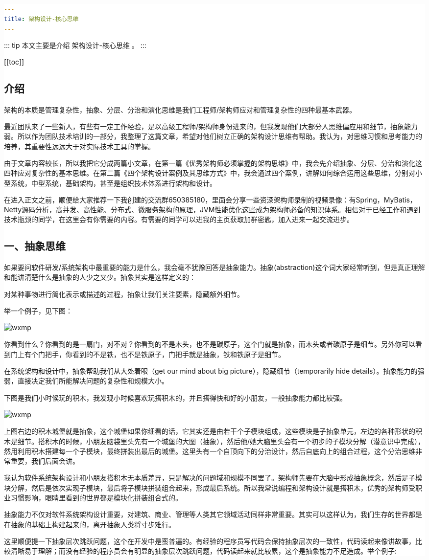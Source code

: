 ```yaml
---
title: 架构设计-核心思维
---
```


::: tip
本文主要是介绍 架构设计-核心思维 。
:::

[[toc]]

## 介绍

架构的本质是管理复杂性，抽象、分层、分治和演化思维是我们工程师/架构师应对和管理复杂性的四种最基本武器。

最近团队来了一些新人，有些有一定工作经验，是以高级工程师/架构师身份进来的，但我发现他们大部分人思维偏应用和细节，抽象能力弱。所以作为团队技术培训的一部分，我整理了这篇文章，希望对他们树立正确的架构设计思维有帮助。我认为，对思维习惯和思考能力的培养，其重要性远远大于对实际技术工具的掌握。

由于文章内容较长，所以我把它分成两篇小文章，在第一篇《优秀架构师必须掌握的架构思维》中，我会先介绍抽象、分层、分治和演化这四种应对复杂性的基本思维。在第二篇《四个架构设计案例及其思维方式》中，我会通过四个案例，讲解如何综合运用这些思维，分别对小型系统，中型系统，基础架构，甚至是组织技术体系进行架构和设计。

在进入正文之前，顺便给大家推荐一下我创建的交流群650385180，里面会分享一些资深架构师录制的视频录像：有Spring，MyBatis，Netty源码分析，高并发、高性能、分布式、微服务架构的原理，JVM性能优化这些成为架构师必备的知识体系。相信对于已经工作和遇到技术瓶颈的同学，在这里会有你需要的内容。有需要的同学可以进我的主页获取加群密匙，加入进来一起交流进步。

## 一、抽象思维

如果要问软件研发/系统架构中最重要的能力是什么，我会毫不犹豫回答是抽象能力。抽象(abstraction)这个词大家经常听到，但是真正理解和能讲清楚什么是抽象的人少之又少。抽象其实是这样定义的：

对某种事物进行简化表示或描述的过程，抽象让我们关注要素，隐藏额外细节。

举一个例子，见下图：

<img class= "zoom-custom-imgs" :src="$withBase('/assets/img/architecture/basic/arcthink/0PQZfY9BQAq.png')" alt="wxmp">

 

你看到什么？你看到的是一扇门，对不对？你看到的不是木头，也不是碳原子，这个门就是抽象，而木头或者碳原子是细节。另外你可以看到门上有个门把手，你看到的不是铁，也不是铁原子，门把手就是抽象，铁和铁原子是细节。

在系统架构和设计中，抽象帮助我们从大处着眼（get our mind about big picture），隐藏细节（temporarily hide details）。抽象能力的强弱，直接决定我们所能解决问题的复杂性和规模大小。

下图是我们小时候玩的积木，我发现小时候喜欢玩搭积木的，并且搭得快和好的小朋友，一般抽象能力都比较强。

<img class= "zoom-custom-imgs" :src="$withBase('/assets/img/architecture/basic/arcthink/0PQZfhDNVpo.png')" alt="wxmp">

 

上图右边的积木城堡就是抽象，这个城堡如果你细看的话，它其实还是由若干个子模块组成，这些模块是子抽象单元，左边的各种形状的积木是细节。搭积木的时候，小朋友脑袋里头先有一个城堡的大图（抽象），然后他/她大脑里头会有一个初步的子模块分解（潜意识中完成），然用利用积木搭建每一个子模块，最终拼装出最后的城堡。这里头有一个自顶向下的分治设计，然后自底向上的组合过程，这个分治思维非常重要，我们后面会讲。

我认为软件系统架构设计和小朋友搭积木无本质差异，只是解决的问题域和规模不同罢了。架构师先要在大脑中形成抽象概念，然后是子模块分解，然后是依次实现子模块，最后将子模块拼装组合起来，形成最后系统。所以我常说编程和架构设计就是搭积木，优秀的架构师受职业习惯影响，眼睛里看到的世界都是模块化拼装组合式的。

抽象能力不仅对软件系统架构设计重要，对建筑、商业、管理等人类其它领域活动同样非常重要。其实可以这样认为，我们生存的世界都是在抽象的基础上构建起来的，离开抽象人类将寸步难行。

这里顺便提一下抽象层次跳跃问题，这个在开发中是蛮普遍的。有经验的程序员写代码会保持抽象层次的一致性，代码读起来像讲故事，比较清晰易于理解；而没有经验的程序员会有明显的抽象层次跳跃问题，代码读起来就比较累，这个是抽象能力不足造成。举个例子:
